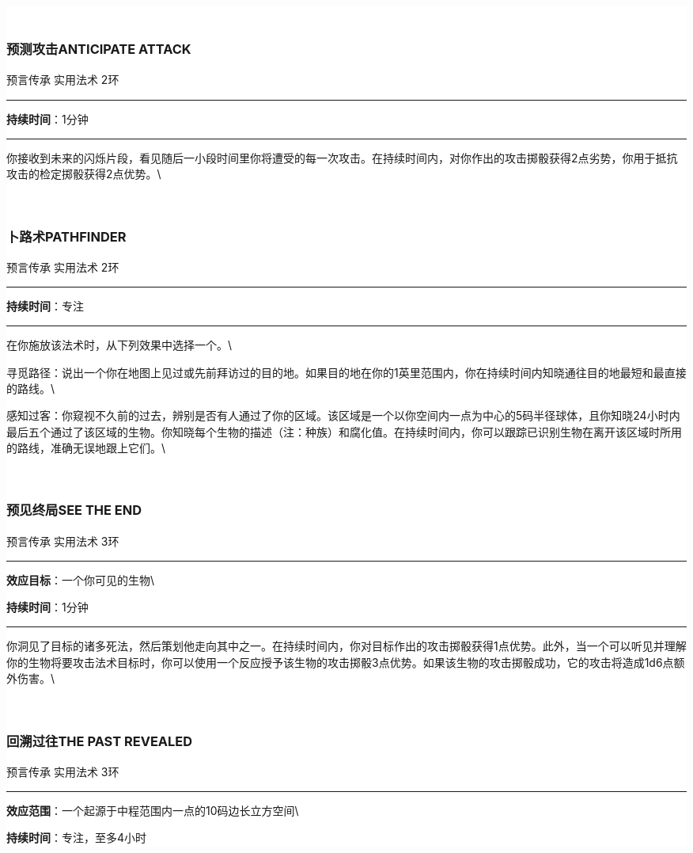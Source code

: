  

### 预测攻击ANTICIPATE ATTACK

预言传承 实用法术 2环

------------------------------------------------------------------------

**持续时间**：1分钟

------------------------------------------------------------------------

你接收到未来的闪烁片段，看见随后一小段时间里你将遭受的每一次攻击。在持续时间内，对你作出的攻击掷骰获得2点劣势，你用于抵抗攻击的检定掷骰获得2点优势。\

 

### 卜路术PATHFINDER

预言传承 实用法术 2环

------------------------------------------------------------------------

**持续时间**：专注

------------------------------------------------------------------------

在你施放该法术时，从下列效果中选择一个。\

寻觅路径：说出一个你在地图上见过或先前拜访过的目的地。如果目的地在你的1英里范围内，你在持续时间内知晓通往目的地最短和最直接的路线。\

感知过客：你窥视不久前的过去，辨别是否有人通过了你的区域。该区域是一个以你空间内一点为中心的5码半径球体，且你知晓24小时内最后五个通过了该区域的生物。你知晓每个生物的描述（注：种族）和腐化值。在持续时间内，你可以跟踪已识别生物在离开该区域时所用的路线，准确无误地跟上它们。\

 

### 预见终局SEE THE END

预言传承 实用法术 3环

------------------------------------------------------------------------

**效应目标**：一个你可见的生物\

**持续时间**：1分钟

------------------------------------------------------------------------

你洞见了目标的诸多死法，然后策划他走向其中之一。在持续时间内，你对目标作出的攻击掷骰获得1点优势。此外，当一个可以听见并理解你的生物将要攻击法术目标时，你可以使用一个反应授予该生物的攻击掷骰3点优势。如果该生物的攻击掷骰成功，它的攻击将造成1d6点额外伤害。\

 

### 回溯过往THE PAST REVEALED

预言传承 实用法术 3环

------------------------------------------------------------------------

**效应范围**：一个起源于中程范围内一点的10码边长立方空间\

**持续时间**：专注，至多4小时
